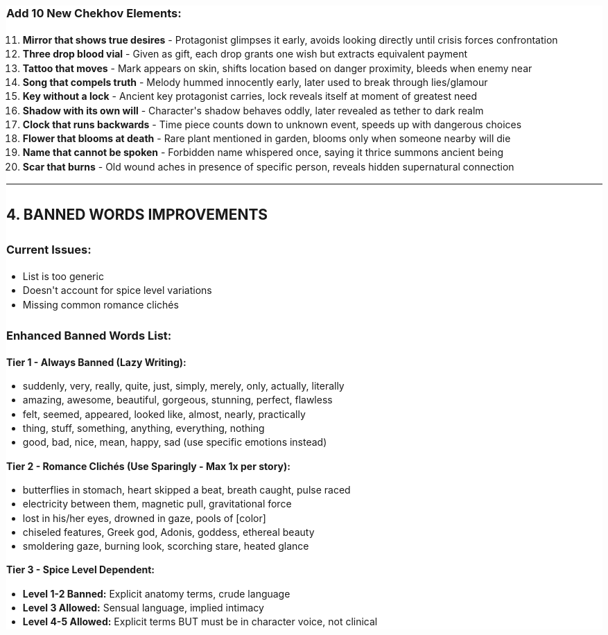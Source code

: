 ### Add 10 New Chekhov Elements:

11. **Mirror that shows true desires** - Protagonist glimpses it early, avoids looking directly until crisis forces confrontation
12. **Three drop blood vial** - Given as gift, each drop grants one wish but extracts equivalent payment
13. **Tattoo that moves** - Mark appears on skin, shifts location based on danger proximity, bleeds when enemy near
14. **Song that compels truth** - Melody hummed innocently early, later used to break through lies/glamour
15. **Key without a lock** - Ancient key protagonist carries, lock reveals itself at moment of greatest need
16. **Shadow with its own will** - Character's shadow behaves oddly, later revealed as tether to dark realm
17. **Clock that runs backwards** - Time piece counts down to unknown event, speeds up with dangerous choices
18. **Flower that blooms at death** - Rare plant mentioned in garden, blooms only when someone nearby will die
19. **Name that cannot be spoken** - Forbidden name whispered once, saying it thrice summons ancient being
20. **Scar that burns** - Old wound aches in presence of specific person, reveals hidden supernatural connection

---

## 4. BANNED WORDS IMPROVEMENTS

### Current Issues:
- List is too generic
- Doesn't account for spice level variations
- Missing common romance clichés

### Enhanced Banned Words List:

**Tier 1 - Always Banned (Lazy Writing):**
- suddenly, very, really, quite, just, simply, merely, only, actually, literally
- amazing, awesome, beautiful, gorgeous, stunning, perfect, flawless
- felt, seemed, appeared, looked like, almost, nearly, practically
- thing, stuff, something, anything, everything, nothing
- good, bad, nice, mean, happy, sad (use specific emotions instead)

**Tier 2 - Romance Clichés (Use Sparingly - Max 1x per story):**
- butterflies in stomach, heart skipped a beat, breath caught, pulse raced
- electricity between them, magnetic pull, gravitational force
- lost in his/her eyes, drowned in gaze, pools of [color]
- chiseled features, Greek god, Adonis, goddess, ethereal beauty
- smoldering gaze, burning look, scorching stare, heated glance

**Tier 3 - Spice Level Dependent:**
- **Level 1-2 Banned:** Explicit anatomy terms, crude language
- **Level 3 Allowed:** Sensual language, implied intimacy
- **Level 4-5 Allowed:** Explicit terms BUT must be in character voice, not clinical
